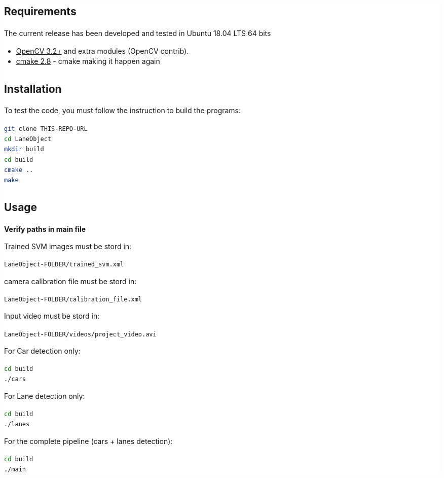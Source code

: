 ## Requirements

The current release has been developed and tested in Ubuntu 18.04 LTS 64 bits

- [OpenCV 3.2+](http://opencv.org) and extra modules (OpenCV contrib).
- [cmake 2.8](https://cmake.org/) - cmake making it happen again

## Installation


To test the code, you must follow the instruction to build the programs:

```bash
git clone THIS-REPO-URL
cd LaneObject
mkdir build
cd build
cmake ..
make
```


## Usage

**Verify paths in main file**

Trained SVM images must be stord in:
```bash
LaneObject-FOLDER/trained_svm.xml
```

camera calibration file must be stord in:
```bash
LaneObject-FOLDER/calibration_file.xml
```

Input video must be stord in:
```bash
LaneObject-FOLDER/videos/project_video.avi
```

For Car detection only:
```bash
cd build
./cars
```

For Lane detection only:
```bash
cd build
./lanes
```

For the complete pipeline (cars + lanes detection):
```bash
cd build
./main
```
